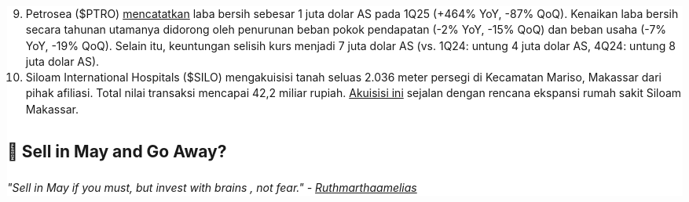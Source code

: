9.  Petrosea ($PTRO) [mencatatkan](https://www.idx.co.id/StaticData/NewsAndAnnouncement/ANNOUNCEMENTSTOCK/From_EREP/202504/20250425174104-52325-0/PT%20Petrosea%20Tbk%20-%20FS%2031%20Mar%202025.pdf) laba bersih sebesar 1 juta dolar AS pada 1Q25 (+464% YoY, -87% QoQ). Kenaikan laba bersih secara tahunan utamanya didorong oleh penurunan beban pokok pendapatan (-2% YoY, -15% QoQ) dan beban usaha (-7% YoY, -19% QoQ). Selain itu, keuntungan selisih kurs menjadi 7 juta dolar AS (vs. 1Q24: untung 4 juta dolar AS, 4Q24: untung 8 juta dolar AS).
10. Siloam International Hospitals ($SILO) mengakuisisi tanah seluas 2.036 meter persegi di Kecamatan Mariso, Makassar dari pihak afiliasi. Total nilai transaksi mencapai 42,2 miliar rupiah. [Akuisisi ini](https://www.idx.co.id/StaticData/NewsAndAnnouncement/ANNOUNCEMENTSTOCK/From_EREP/202504/c0cd60d394_a8a48b452a.pdf) sejalan dengan rencana ekspansi rumah sakit Siloam Makassar.

## 💨 Sell in May and Go Away?

###### _"Sell in May if you must, but invest with brains , not fear." -_ _[Ruthmarthaamelias](https://stockbit.com/ruthmarthaamelias?source=0)_

#####
